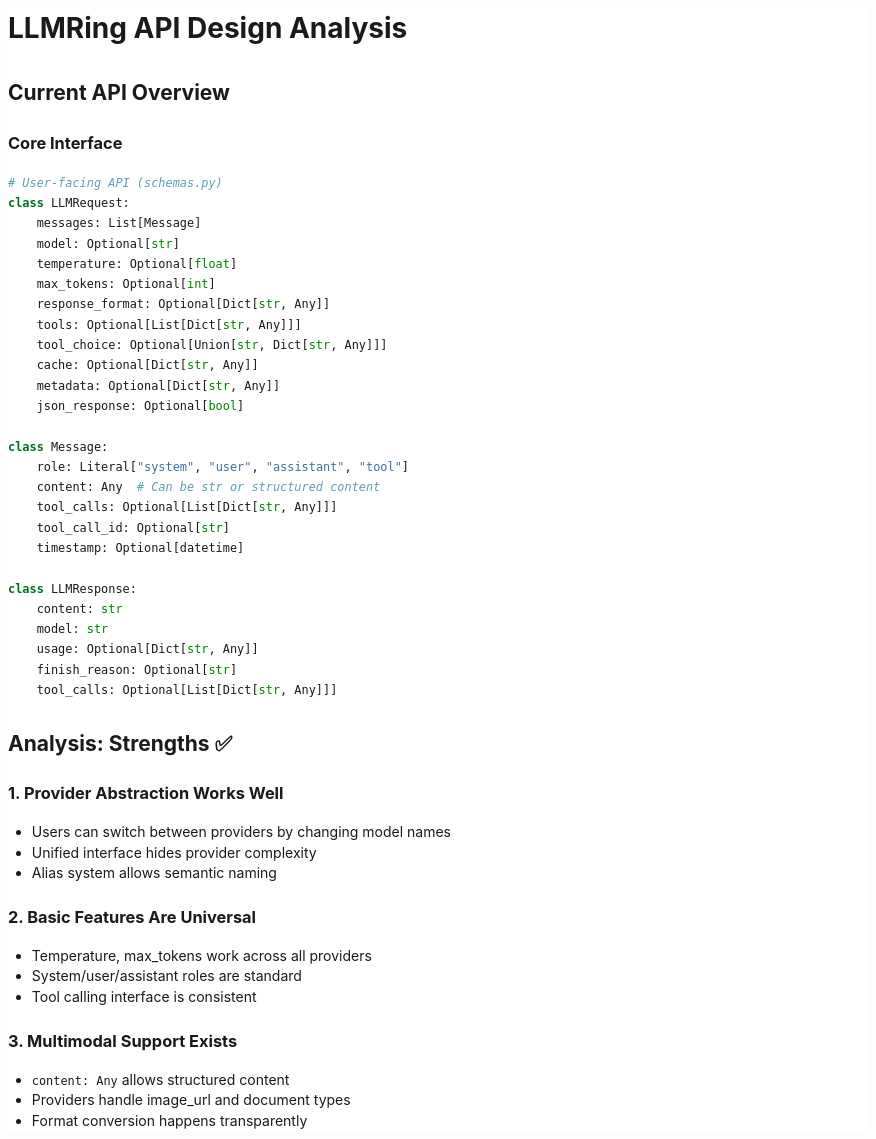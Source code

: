 # LLMRing API Design Analysis

## Current API Overview

### Core Interface
```python
# User-facing API (schemas.py)
class LLMRequest:
    messages: List[Message]
    model: Optional[str]
    temperature: Optional[float]
    max_tokens: Optional[int]
    response_format: Optional[Dict[str, Any]]
    tools: Optional[List[Dict[str, Any]]]
    tool_choice: Optional[Union[str, Dict[str, Any]]]
    cache: Optional[Dict[str, Any]]
    metadata: Optional[Dict[str, Any]]
    json_response: Optional[bool]

class Message:
    role: Literal["system", "user", "assistant", "tool"]
    content: Any  # Can be str or structured content
    tool_calls: Optional[List[Dict[str, Any]]]
    tool_call_id: Optional[str]
    timestamp: Optional[datetime]

class LLMResponse:
    content: str
    model: str
    usage: Optional[Dict[str, Any]]
    finish_reason: Optional[str]
    tool_calls: Optional[List[Dict[str, Any]]]
```

## Analysis: Strengths ✅

### 1. **Provider Abstraction Works Well**
- Users can switch between providers by changing model names
- Unified interface hides provider complexity
- Alias system allows semantic naming

### 2. **Basic Features Are Universal**
- Temperature, max_tokens work across all providers
- System/user/assistant roles are standard
- Tool calling interface is consistent

### 3. **Multimodal Support Exists**
- `content: Any` allows structured content
- Providers handle image_url and document types
- Format conversion happens transparently

